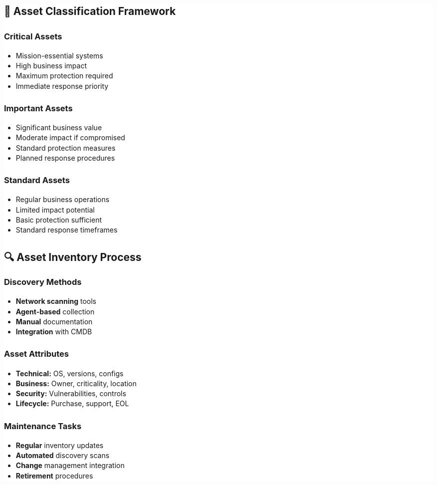 <div class="grid grid-cols-2 gap-6">

<div>

## 💎 Asset Classification Framework

### **Critical Assets**
- Mission-essential systems
- High business impact
- Maximum protection required
- Immediate response priority

### **Important Assets**
- Significant business value
- Moderate impact if compromised
- Standard protection measures
- Planned response procedures

### **Standard Assets**
- Regular business operations
- Limited impact potential
- Basic protection sufficient
- Standard response timeframes

</div>

<div>

## 🔍 Asset Inventory Process

### **Discovery Methods**
- **Network scanning** tools
- **Agent-based** collection
- **Manual** documentation
- **Integration** with CMDB

### **Asset Attributes**
- **Technical:** OS, versions, configs
- **Business:** Owner, criticality, location
- **Security:** Vulnerabilities, controls
- **Lifecycle:** Purchase, support, EOL

### **Maintenance Tasks**
- **Regular** inventory updates
- **Automated** discovery scans
- **Change** management integration
- **Retirement** procedures

</div>
